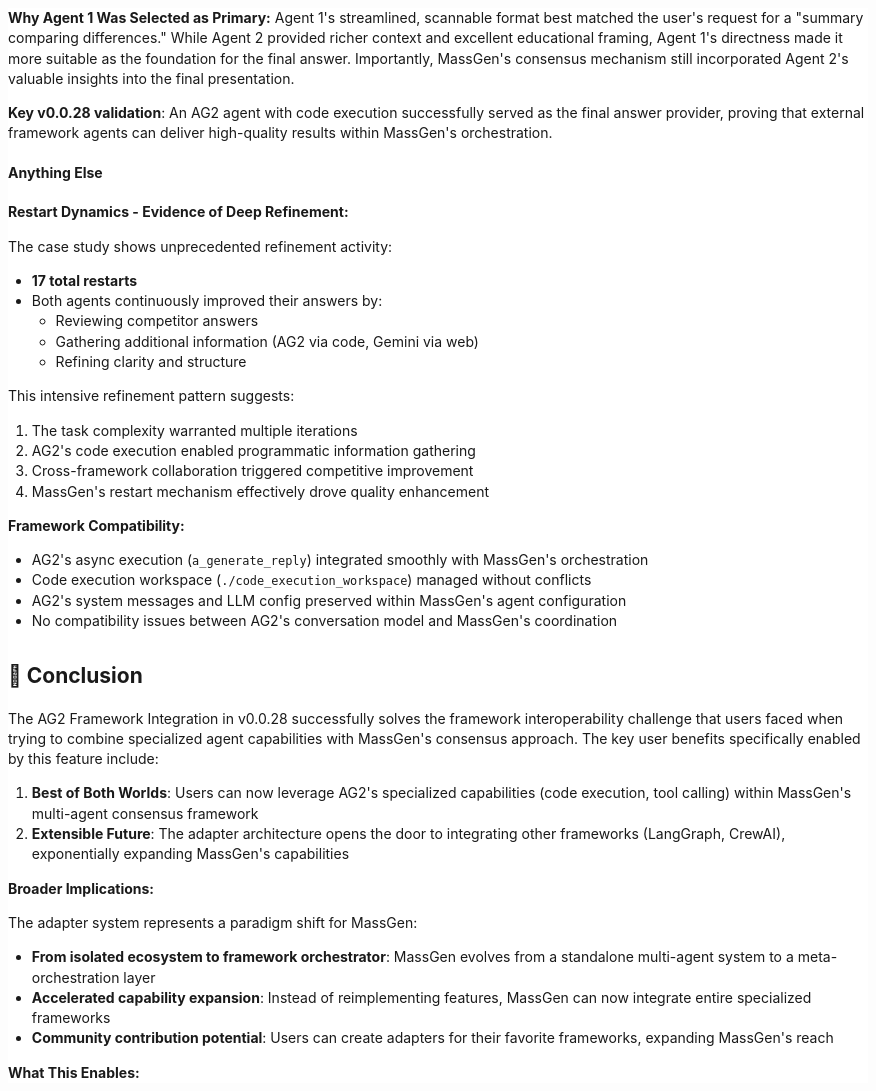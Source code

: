 **Why Agent 1 Was Selected as Primary:**
Agent 1's streamlined, scannable format best matched the user's request for a "summary comparing differences." While Agent 2 provided richer context and excellent educational framing, Agent 1's directness made it more suitable as the foundation for the final answer. Importantly, MassGen's consensus mechanism still incorporated Agent 2's valuable insights into the final presentation.

**Key v0.0.28 validation**: An AG2 agent with code execution successfully served as the final answer provider, proving that external framework agents can deliver high-quality results within MassGen's orchestration.

#### Anything Else

**Restart Dynamics - Evidence of Deep Refinement:**

The case study shows unprecedented refinement activity:
- **17 total restarts**
- Both agents continuously improved their answers by:
  - Reviewing competitor answers
  - Gathering additional information (AG2 via code, Gemini via web)
  - Refining clarity and structure

This intensive refinement pattern suggests:
1. The task complexity warranted multiple iterations
2. AG2's code execution enabled programmatic information gathering
3. Cross-framework collaboration triggered competitive improvement
4. MassGen's restart mechanism effectively drove quality enhancement

**Framework Compatibility:**
- AG2's async execution (`a_generate_reply`) integrated smoothly with MassGen's orchestration
- Code execution workspace (`./code_execution_workspace`) managed without conflicts
- AG2's system messages and LLM config preserved within MassGen's agent configuration
- No compatibility issues between AG2's conversation model and MassGen's coordination

## 🎯 Conclusion
The AG2 Framework Integration in v0.0.28 successfully solves the framework interoperability challenge that users faced when trying to combine specialized agent capabilities with MassGen's consensus approach. The key user benefits specifically enabled by this feature include:

1. **Best of Both Worlds**: Users can now leverage AG2's specialized capabilities (code execution, tool calling) within MassGen's multi-agent consensus framework
2. **Extensible Future**: The adapter architecture opens the door to integrating other frameworks (LangGraph, CrewAI), exponentially expanding MassGen's capabilities

**Broader Implications:**

The adapter system represents a paradigm shift for MassGen:
- **From isolated ecosystem to framework orchestrator**: MassGen evolves from a standalone multi-agent system to a meta-orchestration layer
- **Accelerated capability expansion**: Instead of reimplementing features, MassGen can now integrate entire specialized frameworks
- **Community contribution potential**: Users can create adapters for their favorite frameworks, expanding MassGen's reach

**What This Enables:**
